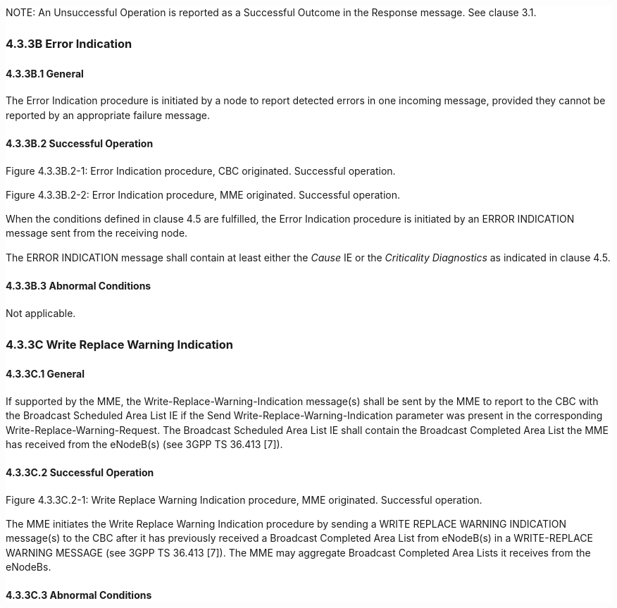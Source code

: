 NOTE: An Unsuccessful Operation is reported as a Successful Outcome in
the Response message. See clause 3.1.

### 4.3.3B Error Indication

#### 4.3.3B.1 General

The Error Indication procedure is initiated by a node to report detected
errors in one incoming message, provided they cannot be reported by an
appropriate failure message.

#### 4.3.3B.2 Successful Operation

Figure 4.3.3B.2-1: Error Indication procedure, CBC originated.
Successful operation.

Figure 4.3.3B.2-2: Error Indication procedure, MME originated.
Successful operation.

When the conditions defined in clause 4.5 are fulfilled, the Error
Indication procedure is initiated by an ERROR INDICATION message sent
from the receiving node.

The ERROR INDICATION message shall contain at least either the *Cause*
IE or the *Criticality Diagnostics* as indicated in clause 4.5.

#### 4.3.3B.3 Abnormal Conditions 

Not applicable.

### 4.3.3C Write Replace Warning Indication

#### 4.3.3C.1 General

If supported by the MME, the Write-Replace-Warning-Indication message(s)
shall be sent by the MME to report to the CBC with the Broadcast
Scheduled Area List IE if the Send Write-Replace-Warning-Indication
parameter was present in the corresponding
Write-Replace-Warning-Request. The Broadcast Scheduled Area List IE
shall contain the Broadcast Completed Area List the MME has received
from the eNodeB(s) (see 3GPP TS 36.413 \[7\]).

#### 4.3.3C.2 Successful Operation

Figure 4.3.3C.2-1: Write Replace Warning Indication procedure, MME
originated. Successful operation.

The MME initiates the Write Replace Warning Indication procedure by
sending a WRITE REPLACE WARNING INDICATION message(s) to the CBC after
it has previously received a Broadcast Completed Area List from
eNodeB(s) in a WRITE-REPLACE WARNING MESSAGE (see 3GPP TS 36.413 \[7\]).
The MME may aggregate Broadcast Completed Area Lists it receives from
the eNodeBs.

#### 4.3.3C.3 Abnormal Conditions 

